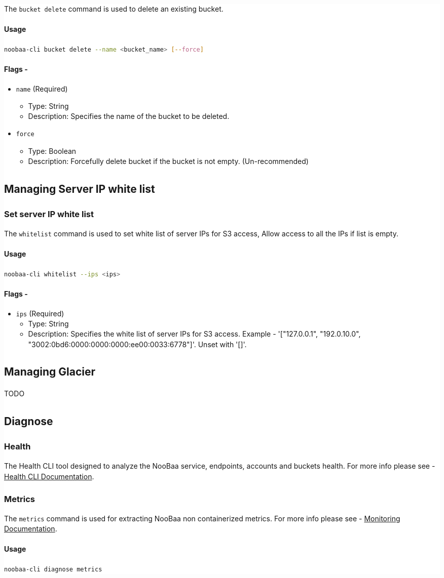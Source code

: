 The `bucket delete` command is used to delete an existing bucket.


#### Usage
```sh
noobaa-cli bucket delete --name <bucket_name> [--force]
```
#### Flags -
- `name` (Required)
    - Type: String
    - Description: Specifies the name of the bucket to be deleted.

- `force`
    - Type: Boolean
    - Description: Forcefully delete bucket if the bucket is not empty. (Un-recommended)


## Managing Server IP white list


### Set server IP white list

The `whitelist` command is used to set white list of server IPs for S3 access, Allow access to all the IPs if list is empty.

#### Usage
```sh
noobaa-cli whitelist --ips <ips>
```
#### Flags -
- `ips` (Required)
    - Type: String
    - Description: Specifies the white list of server IPs for S3 access. Example - '["127.0.0.1", "192.0.10.0", "3002:0bd6:0000:0000:0000:ee00:0033:6778"]'. Unset with '[]'.


## Managing Glacier

TODO

## Diagnose


### Health
The Health CLI tool designed to analyze the NooBaa service, endpoints, accounts and buckets health. For more info please see - [Health CLI Documentation](Health.md).

### Metrics

The `metrics` command is used for extracting NooBaa non containerized metrics.
For more info please see - [Monitoring Documentation](./Monitoring.md).
#### Usage
```sh
noobaa-cli diagnose metrics
```
